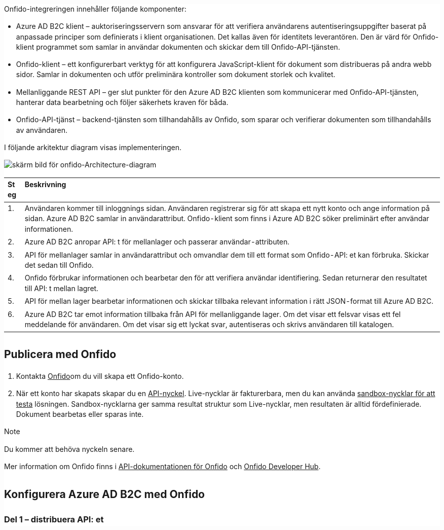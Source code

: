 Onfido-integreringen innehåller följande komponenter:

- Azure AD B2C klient – auktoriseringsservern som ansvarar för att verifiera användarens autentiseringsuppgifter baserat på anpassade principer som definierats i klient organisationen. Det kallas även för identitets leverantören. Den är värd för Onfido-klient programmet som samlar in användar dokumenten och skickar dem till Onfido-API-tjänsten.

- Onfido-klient – ett konfigurerbart verktyg för att konfigurera JavaScript-klient för dokument som distribueras på andra webb sidor. Samlar in dokumenten och utför preliminära kontroller som dokument storlek och kvalitet.

- Mellanliggande REST API – ger slut punkter för den Azure AD B2C klienten som kommunicerar med Onfido-API-tjänsten, hanterar data bearbetning och följer säkerhets kraven för båda.

- Onfido-API-tjänst – backend-tjänsten som tillhandahålls av Onfido, som sparar och verifierar dokumenten som tillhandahålls av användaren.

I följande arkitektur diagram visas implementeringen.

![skärm bild för onfido-Architecture-diagram](media/partner-onfido/onfido-architecture-diagram.png)

|Steg | Beskrivning |
|:-----| :-----------|
| 1. | Användaren kommer till inloggnings sidan. Användaren registrerar sig för att skapa ett nytt konto och ange information på sidan. Azure AD B2C samlar in användarattribut. Onfido-klient som finns i Azure AD B2C söker preliminärt efter användar informationen.
| 2. | Azure AD B2C anropar API: t för mellanlager och passerar användar-attributen.
| 3. | API för mellanlager samlar in användarattribut och omvandlar dem till ett format som Onfido-API: et kan förbruka. Skickar det sedan till Onfido.
| 4. | Onfido förbrukar informationen och bearbetar den för att verifiera användar identifiering. Sedan returnerar den resultatet till API: t mellan lagret.
| 5. | API för mellan lager bearbetar informationen och skickar tillbaka relevant information i rätt JSON-format till Azure AD B2C.
| 6. | Azure AD B2C tar emot information tillbaka från API för mellanliggande lager. Om det visar ett felsvar visas ett fel meddelande för användaren. Om det visar sig ett lyckat svar, autentiseras och skrivs användaren till katalogen.

## <a name="onboard-with-onfido"></a>Publicera med Onfido

1. Kontakta [Onfido](https://onfido.com/signup/)om du vill skapa ett Onfido-konto.

2. När ett konto har skapats skapar du en [API-nyckel](https://documentation.onfido.com/). Live-nycklar är fakturerbara, men du kan använda [sandbox-nycklar för att testa](https://documentation.onfido.com/?javascript#sandbox-and-live-differences) lösningen. Sandbox-nycklarna ger samma resultat struktur som Live-nycklar, men resultaten är alltid fördefinierade. Dokument bearbetas eller sparas inte.

>[!NOTE]
> Du kommer att behöva nyckeln senare.

Mer information om Onfido finns i [API-dokumentationen för Onfido](https://documentation.onfido.com) och [Onfido Developer Hub](https://developers.onfido.com).  

## <a name="configure-azure-ad-b2c-with-onfido"></a>Konfigurera Azure AD B2C med Onfido

### <a name="part-1---deploy-the-api"></a>Del 1 – distribuera API: et
